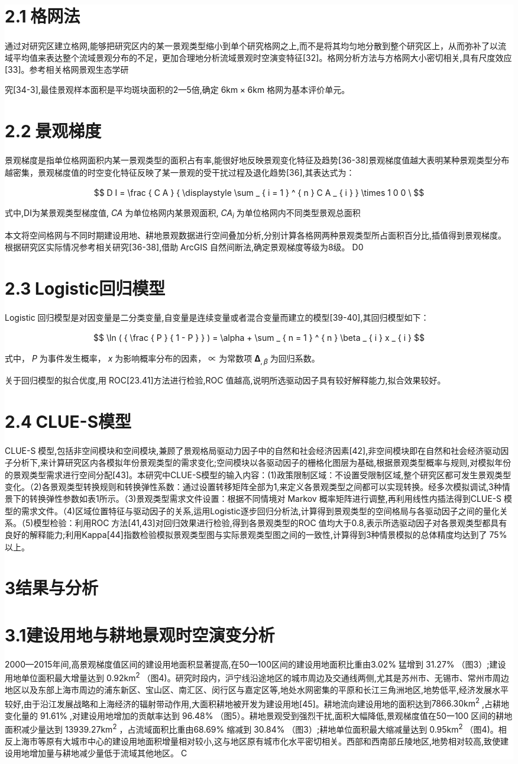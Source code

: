 # 2.1 格网法

通过对研究区建立格网,能够把研究区内的某一景观类型缩小到单个研究格网之上,而不是将其均匀地分散到整个研究区上，从而弥补了以流域平均值来表达整个流域景观分布的不足，更加合理地分析流域景观时空演变特征[32]。格网分析方法与方格网大小密切相关,具有尺度效应[33]。参考相关格网景观生态学研

究[34-3],最佳景观样本面积是平均斑块面积的2—5倍,确定 $6 \mathrm { { k m } \times 6 \mathrm { { k m } } }$ 格网为基本评价单元。

# 2.2 景观梯度

景观梯度是指单位格网面积内某一景观类型的面积占有率,能很好地反映景观变化特征及趋势[36-38]景观梯度值越大表明某种景观类型分布越密集，景观梯度值的时空变化特征反映了某一景观的受干扰过程及退化趋势[36],其表达式为：

$$
D I = \frac { C A } { \displaystyle \sum _ { i = 1 } ^ { n } C A _ { i } } \times 1 0 0 \
$$

式中,DI为某景观类型梯度值, $C A$ 为单位格网内某景观面积, $C A _ { i }$ 为单位格网内不同类型景观总面积

本文将空间格网与不同时期建设用地、耕地景观数据进行空间叠加分析,分别计算各格网两种景观类型所占面积百分比,插值得到景观梯度。根据研究区实际情况参考相关研究[36-38],借助 ArcGIS 自然间断法,确定景观梯度等级为8级。 D0

# 2.3 Logistic回归模型

Logistic 回归模型是对因变量是二分类变量,自变量是连续变量或者混合变量而建立的模型[39-40],其回归模型如下：

$$
\ln ( { \frac { P } { 1 - P } } ) = \alpha + \sum _ { n = 1 } ^ { n } \beta _ { i } x _ { i }
$$

式中， $P$ 为事件发生概率， $x$ 为影响概率分布的因素， $\propto$ 为常数项 $\mathbf { \Delta } _ { , \beta }$ 为回归系数。

关于回归模型的拟合优度,用 ROC[23.41]方法进行检验,ROC 值越高,说明所选驱动因子具有较好解释能力,拟合效果较好。

# 2.4 CLUE-S模型

CLUE-S 模型,包括非空间模块和空间模块,兼顾了景观格局驱动力因子中的自然和社会经济因素[42],非空间模块即在自然和社会经济驱动因子分析下,来计算研究区内各模拟年份景观类型的需求变化;空间模块以各驱动因子的栅格化图层为基础,根据景观类型概率与规则,对模拟年份的景观类型需求进行空间分配[43]。本研究中CLUE-S模型的输入内容：(1)政策限制区域：不设置受限制区域,整个研究区都可发生景观类型变化。（2)各景观类型转换规则和转换弹性系数：通过设置转移矩阵全部为1,来定义各景观类型之间都可以实现转换。经多次模拟调试,3种情景下的转换弹性参数如表1所示。（3)景观类型需求文件设置：根据不同情境对 Markov 概率矩阵进行调整,再利用线性内插法得到CLUE-S 模型的需求文件。（4)区域位置特征与驱动因子的关系,运用Logistic逐步回归分析法,计算得到景观类型的空间格局与各驱动因子之间的量化关系。（5)模型检验：利用ROC 方法[41,43]对回归效果进行检验,得到各景观类型的ROC 值均大于0.8,表示所选驱动因子对各景观类型都具有良好的解释能力;利用Kappa[44]指数检验模拟景观类型图与实际景观类型图之间的一致性,计算得到3种情景模拟的总体精度均达到了 $7 5 \%$ 以上。

# 3结果与分析

# 3.1建设用地与耕地景观时空演变分析

2000—2015年间,高景观梯度值区间的建设用地面积显著提高,在50—100区间的建设用地面积比重由$3 . 0 2 \%$ 猛增到 $3 1 . 2 7 \%$ （图3）;建设用地单位面积最大增量达到 $0 . 9 2 \mathrm { k m } ^ { 2 }$ （图4)。研究时段内，沪宁线沿途地区的城市周边及交通线两侧,尤其是苏州市、无锡市、常州市周边地区以及东部上海市周边的浦东新区、宝山区、南汇区、闵行区与嘉定区等,地处水网密集的平原和长江三角洲地区,地势低平,经济发展水平较好,由于沿江发展战略和上海经济的辐射带动作用,大面积耕地被开发为建设用地[45]。耕地流向建设用地的面积达到$7 8 6 6 . 3 0 \mathrm { k m } ^ { 2 }$ ,占耕地变化量的 $9 1 . 6 1 \%$ ,对建设用地增加的贡献率达到 $9 6 . 4 8 \%$ （图5）。耕地景观受到强烈干扰,面积大幅降低,景观梯度值在50一100 区间的耕地面积减少量达到 $1 3 9 3 9 . 2 7 \mathrm { k m } ^ { 2 }$ ，占流域面积比重由$6 8 . 6 9 \%$ 缩减到 $3 0 . 8 4 \%$ （图3）;耕地单位面积最大缩减量达到 $0 . 9 5 \mathrm { k m } ^ { 2 }$ （图4)。相反上海市等原有大城市中心的建设用地面积增量相对较小,这与地区原有城市化水平密切相关。西部和西南部丘陵地区,地势相对较高,致使建设用地增加量与耕地减少量低于流域其他地区。 C
